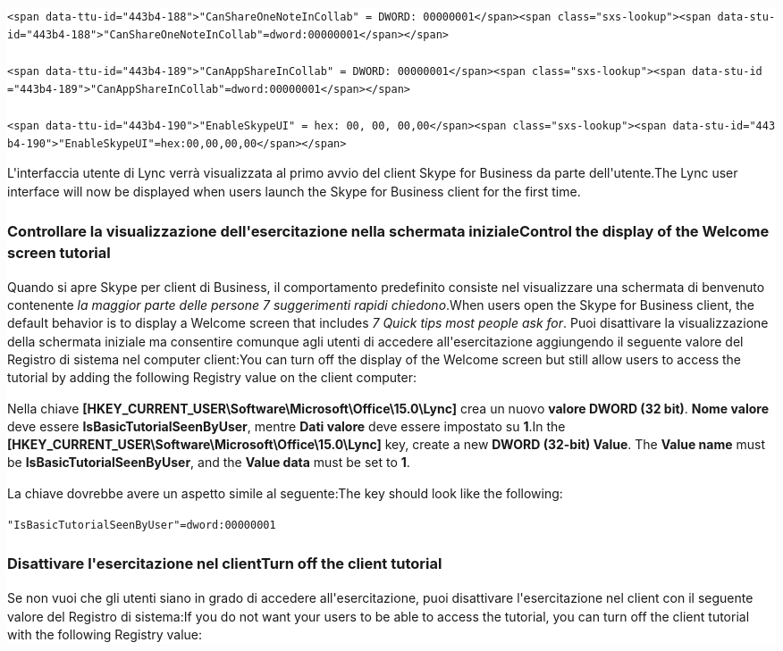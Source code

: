     <span data-ttu-id="443b4-188">"CanShareOneNoteInCollab" = DWORD: 00000001</span><span class="sxs-lookup"><span data-stu-id="443b4-188">"CanShareOneNoteInCollab"=dword:00000001</span></span>
    
    <span data-ttu-id="443b4-189">"CanAppShareInCollab" = DWORD: 00000001</span><span class="sxs-lookup"><span data-stu-id="443b4-189">"CanAppShareInCollab"=dword:00000001</span></span>
    
    <span data-ttu-id="443b4-190">"EnableSkypeUI" = hex: 00, 00, 00,00</span><span class="sxs-lookup"><span data-stu-id="443b4-190">"EnableSkypeUI"=hex:00,00,00,00</span></span>
    
<span data-ttu-id="443b4-191">L'interfaccia utente di Lync verrà visualizzata al primo avvio del client Skype for Business da parte dell'utente.</span><span class="sxs-lookup"><span data-stu-id="443b4-191">The Lync user interface will now be displayed when users launch the Skype for Business client for the first time.</span></span>
  
### <a name="control-the-display-of-the-welcome-screen-tutorial"></a><span data-ttu-id="443b4-192">Controllare la visualizzazione dell'esercitazione nella schermata iniziale</span><span class="sxs-lookup"><span data-stu-id="443b4-192">Control the display of the Welcome screen tutorial</span></span>

<span data-ttu-id="443b4-193">Quando si apre Skype per client di Business, il comportamento predefinito consiste nel visualizzare una schermata di benvenuto contenente *la maggior parte delle persone 7 suggerimenti rapidi chiedono*.</span><span class="sxs-lookup"><span data-stu-id="443b4-193">When users open the Skype for Business client, the default behavior is to display a Welcome screen that includes *7 Quick tips most people ask for*.</span></span> <span data-ttu-id="443b4-194">Puoi disattivare la visualizzazione della schermata iniziale ma consentire comunque agli utenti di accedere all'esercitazione aggiungendo il seguente valore del Registro di sistema nel computer client:</span><span class="sxs-lookup"><span data-stu-id="443b4-194">You can turn off the display of the Welcome screen but still allow users to access the tutorial by adding the following Registry value on the client computer:</span></span>
  
<span data-ttu-id="443b4-p113">Nella chiave **[HKEY_CURRENT_USER\\Software\\Microsoft\\Office\\15.0\\Lync]** crea un nuovo **valore DWORD (32 bit)**. **Nome valore** deve essere **IsBasicTutorialSeenByUser**, mentre **Dati valore** deve essere impostato su **1**.</span><span class="sxs-lookup"><span data-stu-id="443b4-p113">In the **[HKEY_CURRENT_USER\\Software\\Microsoft\\Office\\15.0\\Lync]** key, create a new **DWORD (32-bit) Value**. The **Value name** must be **IsBasicTutorialSeenByUser**, and the **Value data** must be set to **1**.</span></span>
  
<span data-ttu-id="443b4-197">La chiave dovrebbe avere un aspetto simile al seguente:</span><span class="sxs-lookup"><span data-stu-id="443b4-197">The key should look like the following:</span></span>
  
`"IsBasicTutorialSeenByUser"=dword:00000001`

### <a name="turn-off-the-client-tutorial"></a><span data-ttu-id="443b4-198">Disattivare l'esercitazione nel client</span><span class="sxs-lookup"><span data-stu-id="443b4-198">Turn off the client tutorial</span></span>

<span data-ttu-id="443b4-199">Se non vuoi che gli utenti siano in grado di accedere all'esercitazione, puoi disattivare l'esercitazione nel client con il seguente valore del Registro di sistema:</span><span class="sxs-lookup"><span data-stu-id="443b4-199">If you do not want your users to be able to access the tutorial, you can turn off the client tutorial with the following Registry value:</span></span>
  